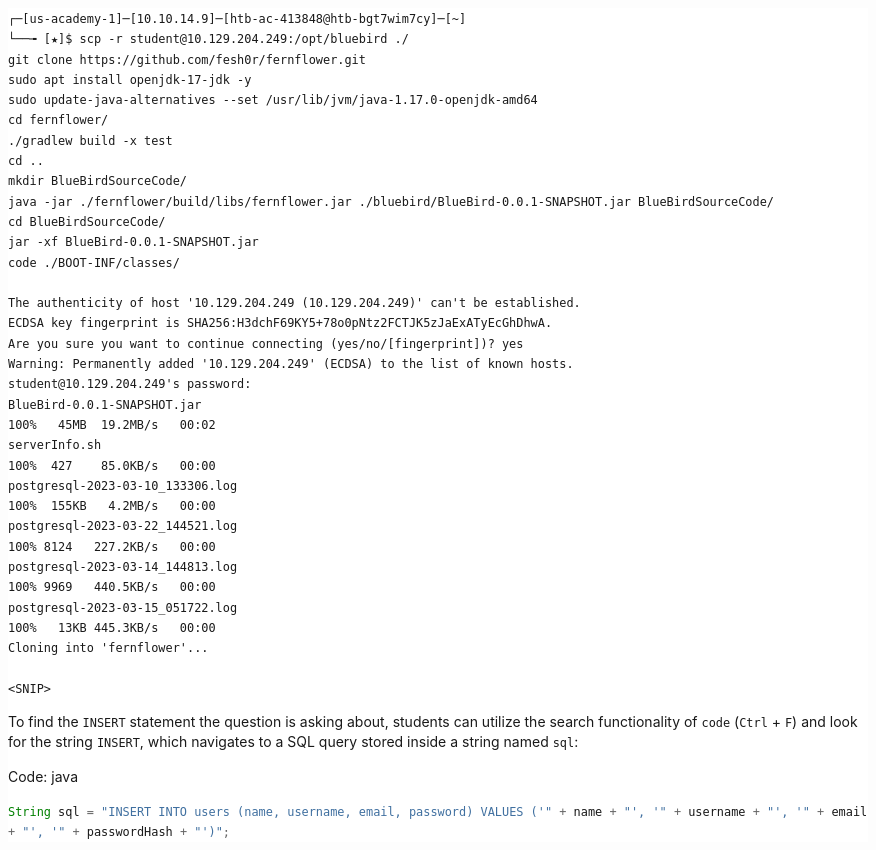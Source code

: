 ```
┌─[us-academy-1]─[10.10.14.9]─[htb-ac-413848@htb-bgt7wim7cy]─[~]
└──╼ [★]$ scp -r student@10.129.204.249:/opt/bluebird ./
git clone https://github.com/fesh0r/fernflower.git
sudo apt install openjdk-17-jdk -y
sudo update-java-alternatives --set /usr/lib/jvm/java-1.17.0-openjdk-amd64
cd fernflower/
./gradlew build -x test
cd ..
mkdir BlueBirdSourceCode/
java -jar ./fernflower/build/libs/fernflower.jar ./bluebird/BlueBird-0.0.1-SNAPSHOT.jar BlueBirdSourceCode/
cd BlueBirdSourceCode/
jar -xf BlueBird-0.0.1-SNAPSHOT.jar
code ./BOOT-INF/classes/

The authenticity of host '10.129.204.249 (10.129.204.249)' can't be established.
ECDSA key fingerprint is SHA256:H3dchF69KY5+78o0pNtz2FCTJK5zJaExATyEcGhDhwA.
Are you sure you want to continue connecting (yes/no/[fingerprint])? yes
Warning: Permanently added '10.129.204.249' (ECDSA) to the list of known hosts.
student@10.129.204.249's password: 
BlueBird-0.0.1-SNAPSHOT.jar                                                                                                                                                      100%   45MB  19.2MB/s   00:02    
serverInfo.sh                                                                                                                                                                    100%  427    85.0KB/s   00:00    
postgresql-2023-03-10_133306.log                                                                                                                                                 100%  155KB   4.2MB/s   00:00    
postgresql-2023-03-22_144521.log                                                                                                                                                 100% 8124   227.2KB/s   00:00    
postgresql-2023-03-14_144813.log                                                                                                                                                 100% 9969   440.5KB/s   00:00    
postgresql-2023-03-15_051722.log                                                                                                                                                 100%   13KB 445.3KB/s   00:00    
Cloning into 'fernflower'...

<SNIP>
```

To find the `INSERT` statement the question is asking about, students can utilize the search functionality of `code` (`Ctrl` + `F`) and look for the string `INSERT`, which navigates to a SQL query stored inside a string named `sql`:

Code: java

```java
String sql = "INSERT INTO users (name, username, email, password) VALUES ('" + name + "', '" + username + "', '" + email + "', '" + passwordHash + "')";
```
